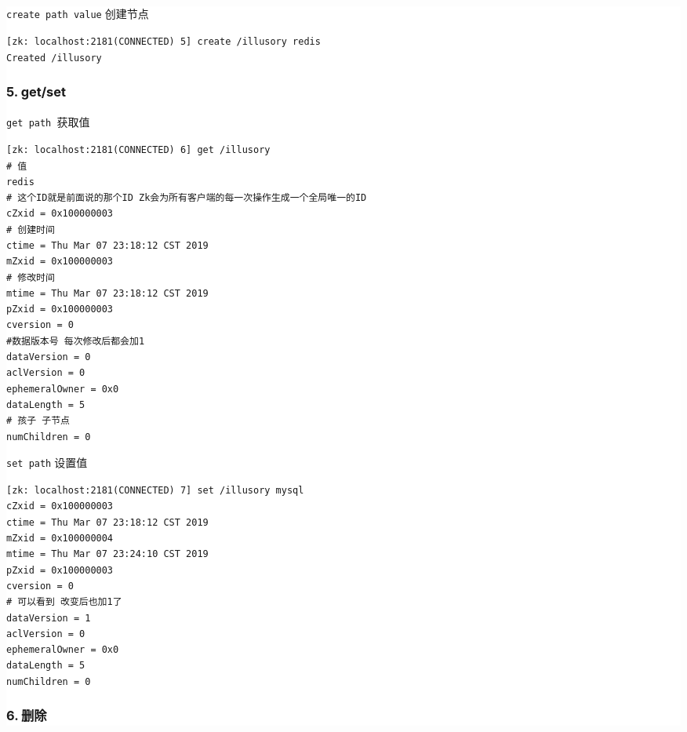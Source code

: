 `create path value`  创建节点

```linux
[zk: localhost:2181(CONNECTED) 5] create /illusory redis
Created /illusory
```

### 5. get/set

`get path `获取值

```shell
[zk: localhost:2181(CONNECTED) 6] get /illusory
# 值
redis
# 这个ID就是前面说的那个ID Zk会为所有客户端的每一次操作生成一个全局唯一的ID
cZxid = 0x100000003
# 创建时间
ctime = Thu Mar 07 23:18:12 CST 2019
mZxid = 0x100000003
# 修改时间
mtime = Thu Mar 07 23:18:12 CST 2019
pZxid = 0x100000003
cversion = 0
#数据版本号 每次修改后都会加1
dataVersion = 0
aclVersion = 0
ephemeralOwner = 0x0
dataLength = 5
# 孩子 子节点
numChildren = 0

```

`set path` 设置值

```shell
[zk: localhost:2181(CONNECTED) 7] set /illusory mysql
cZxid = 0x100000003
ctime = Thu Mar 07 23:18:12 CST 2019
mZxid = 0x100000004
mtime = Thu Mar 07 23:24:10 CST 2019
pZxid = 0x100000003
cversion = 0
# 可以看到 改变后也加1了
dataVersion = 1
aclVersion = 0
ephemeralOwner = 0x0
dataLength = 5
numChildren = 0

```

### 6. 删除
